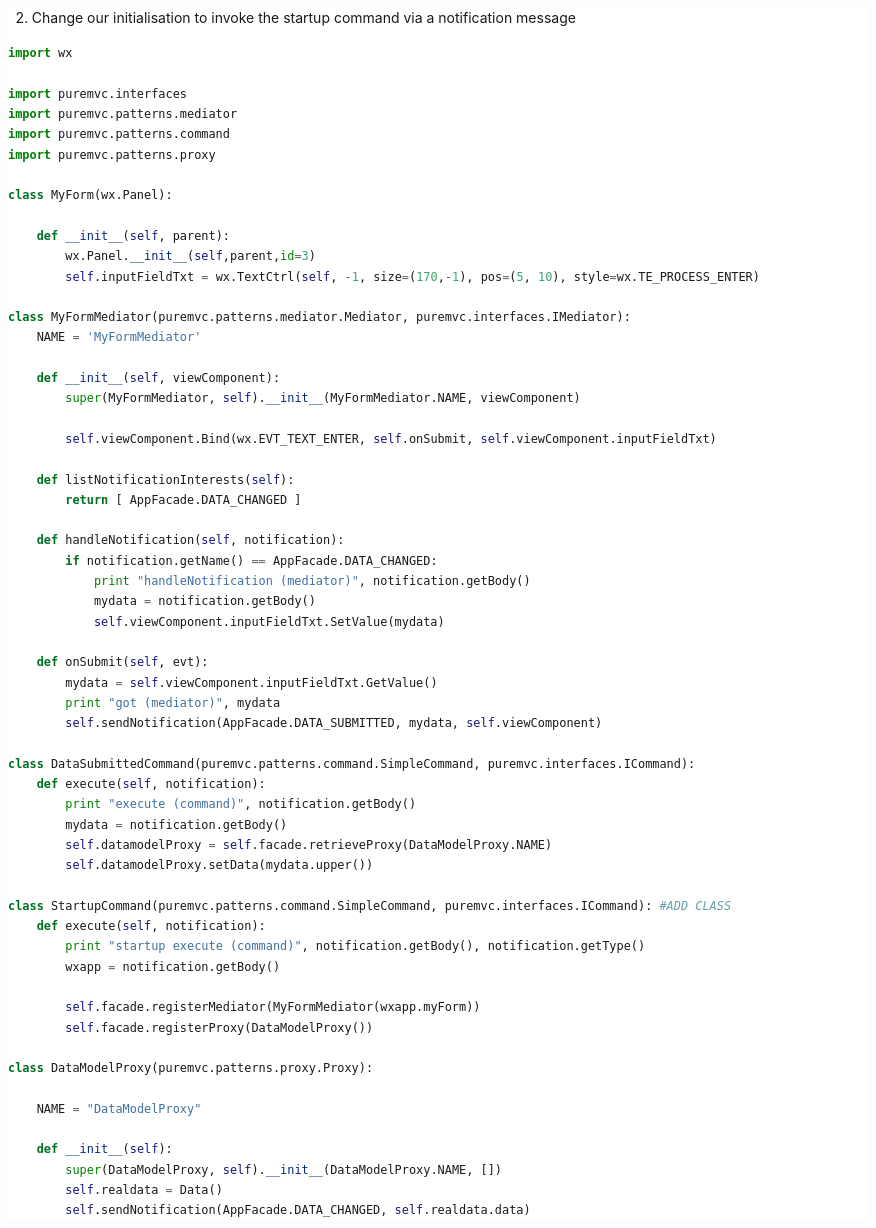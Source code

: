 2.  Change our initialisation to invoke the startup command via a notification message
    
```python
import wx

import puremvc.interfaces
import puremvc.patterns.mediator
import puremvc.patterns.command
import puremvc.patterns.proxy

class MyForm(wx.Panel):

    def __init__(self, parent):
        wx.Panel.__init__(self,parent,id=3)
        self.inputFieldTxt = wx.TextCtrl(self, -1, size=(170,-1), pos=(5, 10), style=wx.TE_PROCESS_ENTER)

class MyFormMediator(puremvc.patterns.mediator.Mediator, puremvc.interfaces.IMediator):
    NAME = 'MyFormMediator'

    def __init__(self, viewComponent):
        super(MyFormMediator, self).__init__(MyFormMediator.NAME, viewComponent)

        self.viewComponent.Bind(wx.EVT_TEXT_ENTER, self.onSubmit, self.viewComponent.inputFieldTxt)

    def listNotificationInterests(self):
        return [ AppFacade.DATA_CHANGED ]

    def handleNotification(self, notification):
        if notification.getName() == AppFacade.DATA_CHANGED:
            print "handleNotification (mediator)", notification.getBody()
            mydata = notification.getBody()
            self.viewComponent.inputFieldTxt.SetValue(mydata)

    def onSubmit(self, evt):
        mydata = self.viewComponent.inputFieldTxt.GetValue()
        print "got (mediator)", mydata
        self.sendNotification(AppFacade.DATA_SUBMITTED, mydata, self.viewComponent)

class DataSubmittedCommand(puremvc.patterns.command.SimpleCommand, puremvc.interfaces.ICommand):
    def execute(self, notification):
        print "execute (command)", notification.getBody()
        mydata = notification.getBody()
        self.datamodelProxy = self.facade.retrieveProxy(DataModelProxy.NAME)
        self.datamodelProxy.setData(mydata.upper())

class StartupCommand(puremvc.patterns.command.SimpleCommand, puremvc.interfaces.ICommand): #ADD CLASS
    def execute(self, notification):
        print "startup execute (command)", notification.getBody(), notification.getType()
        wxapp = notification.getBody()

        self.facade.registerMediator(MyFormMediator(wxapp.myForm))
        self.facade.registerProxy(DataModelProxy())

class DataModelProxy(puremvc.patterns.proxy.Proxy):

    NAME = "DataModelProxy"

    def __init__(self):
        super(DataModelProxy, self).__init__(DataModelProxy.NAME, [])
        self.realdata = Data()
        self.sendNotification(AppFacade.DATA_CHANGED, self.realdata.data)

```
